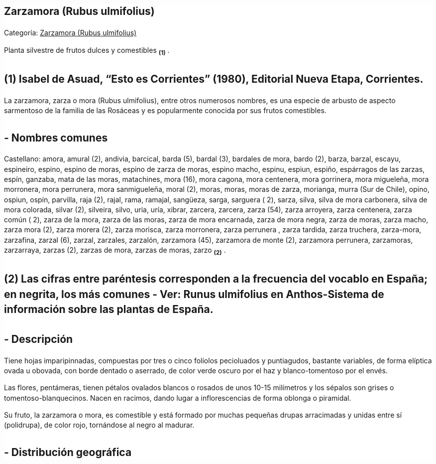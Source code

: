 ## Zarzamora (Rubus ulmifolius)

Categoría: [Zarzamora (Rubus ulmifolius)](http://descubrircorrientes.com.ar/2012/index.php/4468-geografia/6-fitogeografia/vegetacion-y-flora/zarzamora-rubus-ulmifolius)

Planta silvestre de frutos dulces y comestibles <sub><strong><span><span>(1)</span></span></strong></sub> .

## **(1) Isabel de Asuad, “Esto es Corrientes” (1980), Editorial Nueva Etapa, Corrientes.**

La zarzamora, zarza o mora (Rubus ulmifolius), entre otros numerosos nombres, es una especie de arbusto de aspecto sarmentoso de la familia de las Rosáceas y es popularmente conocida por sus frutos comestibles.

## **\- Nombres comunes**

Castellano: amora, amural (2), andivia, barcical, barda (5), bardal (3), bardales de mora, bardo (2), barza, barzal, escayu, espineiro, espino, espino de moras, espino de zarza de moras, espino macho, espinu, espiun, espiño, espárragos de las zarzas, espín, ganzaba, mata de las moras, matachines, mora (16), mora cagona, mora centenera, mora gorrinera, mora migueleña, mora morronera, mora perrunera, mora sanmigueleña, moral (2), moras, moras, moras de zarza, morianga, murra (Sur de Chile), opino, ospiun, ospín, parvilla, raja (2), rajal, rama, ramajal, sangüeza, sarga, sarguera ( 2), sarza, silva, silva de mora carbonera, silva de mora colorada, silvar (2), silveira, silvo, uria, uría, xibrar, zarcera, zarcera, zarza (54), zarza arroyera, zarza centenera, zarza común ( 2), zarza de la mora, zarza de las moras, zarza de mora encarnada, zarza de mora negra, zarza de moras, zarza macho, zarza mora (2), zarza morera (2), zarza morisca, zarza morronera, zarza perrunera , zarza tardida, zarza truchera, zarza-mora, zarzafina, zarzal (6), zarzal, zarzales, zarzalón, zarzamora (45), zarzamora de monte (2), zarzamora perrunera, zarzamoras, zarzarraya, zarzas (2), zarzas de mora, zarzas de moras, zarzo <sub><strong><span><span>(2)</span></span></strong></sub> .

## **(2) Las cifras entre paréntesis corresponden a la frecuencia del vocablo en España; en negrita, los más comunes - Ver: Runus ulmifolius en Anthos-Sistema de información sobre las plantas de España.**

## **\- Descripción**

Tiene hojas imparipinnadas, compuestas por tres o cinco folíolos pecioluados y puntiagudos, bastante variables, de forma elíptica ovada u obovada, con borde dentado o aserrado, de color verde oscuro por el haz y blanco-tomentoso por el envés.

Las flores, pentámeras, tienen pétalos ovalados blancos o rosados de unos 10-15 milímetros y los sépalos son grises o tomentoso-blanquecinos. Nacen en racimos, dando lugar a inflorescencias de forma oblonga o piramidal.

Su fruto, la zarzamora o mora, es comestible y está formado por muchas pequeñas drupas arracimadas y unidas entre sí (polidrupa), de color rojo, tornándose al negro al madurar.

## **\- Distribución geográfica**
